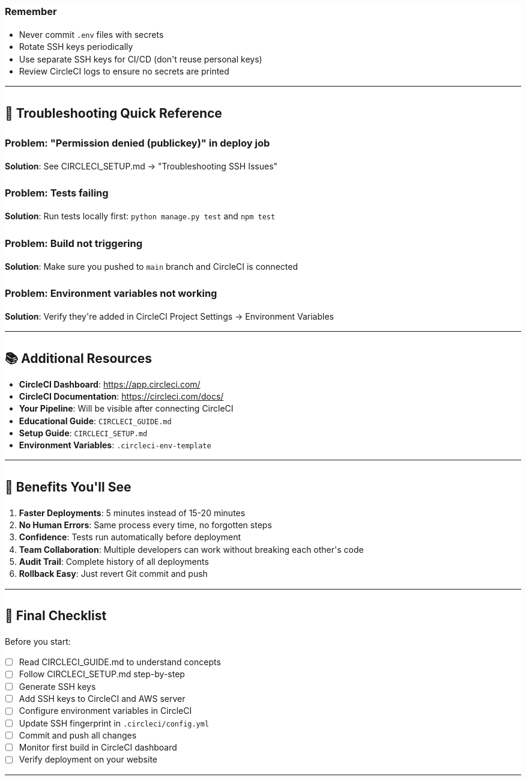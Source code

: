 ### Remember
- Never commit `.env` files with secrets
- Rotate SSH keys periodically
- Use separate SSH keys for CI/CD (don't reuse personal keys)
- Review CircleCI logs to ensure no secrets are printed

---

## 🐛 Troubleshooting Quick Reference

### Problem: "Permission denied (publickey)" in deploy job
**Solution**: See CIRCLECI_SETUP.md → "Troubleshooting SSH Issues"

### Problem: Tests failing
**Solution**: Run tests locally first: `python manage.py test` and `npm test`

### Problem: Build not triggering
**Solution**: Make sure you pushed to `main` branch and CircleCI is connected

### Problem: Environment variables not working
**Solution**: Verify they're added in CircleCI Project Settings → Environment Variables

---

## 📚 Additional Resources

- **CircleCI Dashboard**: https://app.circleci.com/
- **CircleCI Documentation**: https://circleci.com/docs/
- **Your Pipeline**: Will be visible after connecting CircleCI
- **Educational Guide**: `CIRCLECI_GUIDE.md`
- **Setup Guide**: `CIRCLECI_SETUP.md`
- **Environment Variables**: `.circleci-env-template`

---

## 🎯 Benefits You'll See

1. **Faster Deployments**: 5 minutes instead of 15-20 minutes
2. **No Human Errors**: Same process every time, no forgotten steps
3. **Confidence**: Tests run automatically before deployment
4. **Team Collaboration**: Multiple developers can work without breaking each other's code
5. **Audit Trail**: Complete history of all deployments
6. **Rollback Easy**: Just revert Git commit and push

---

## 📝 Final Checklist

Before you start:
- [ ] Read CIRCLECI_GUIDE.md to understand concepts
- [ ] Follow CIRCLECI_SETUP.md step-by-step
- [ ] Generate SSH keys
- [ ] Add SSH keys to CircleCI and AWS server
- [ ] Configure environment variables in CircleCI
- [ ] Update SSH fingerprint in `.circleci/config.yml`
- [ ] Commit and push all changes
- [ ] Monitor first build in CircleCI dashboard
- [ ] Verify deployment on your website

---